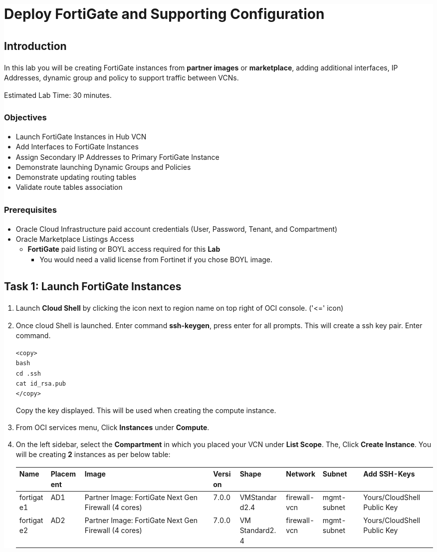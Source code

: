 # Deploy FortiGate and Supporting Configuration

## Introduction

In this lab you will be creating FortiGate instances from **partner images** or **marketplace**, adding additional interfaces, IP Addresses, dynamic group and policy to support traffic between VCNs.

Estimated Lab Time: 30 minutes.

### Objectives

- Launch FortiGate Instances in Hub VCN 
- Add Interfaces to FortiGate Instances 
- Assign Secondary IP Addresses to Primary FortiGate Instance
- Demonstrate launching Dynamic Groups and Policies 
- Demonstrate updating routing tables 
- Validate route tables association

### Prerequisites

- Oracle Cloud Infrastructure paid account credentials (User, Password, Tenant, and Compartment)
- Oracle Marketplace Listings Access
    - **FortiGate** paid listing or BOYL access required for this **Lab**
        - You would need a valid license from Fortinet if you chose BOYL image.

## Task 1: Launch FortiGate Instances

1. Launch **Cloud Shell** by clicking the icon next to region name on top right of OCI console. ('<=' icon)

2. Once cloud Shell is launched. Enter command **ssh-keygen**, press enter for all prompts. This will create a ssh key pair. Enter command.

      ```
      <copy>
      bash
      cd .ssh
      cat id_rsa.pub
      </copy>
      ```
   
   Copy the key displayed. This will be used when creating the compute instance.

3. From OCI services menu, Click **Instances** under **Compute**.
 
4. On the left sidebar, select the **Compartment** in which you placed your VCN under **List Scope**. The, Click **Create Instance**. You will be creating **2** instances as per below table: 

    | Name      | Placement | Image                                                |  Version | Shape          | Network      | Subnet      | Add SSH-Keys                |
    | ---------- | --------- | ---------------------------------------------------- | ------------- | -------------- | ------------ | ----------- | --------------------------- |
    | fortigate1| AD1       | Partner Image: FortiGate Next Gen Firewall (4 cores) | 7.0.0         | VMStandard2.4  | firewall-vcn | mgmt-subnet | Yours/CloudShell Public Key |
    | fortigate2| AD2       | Partner Image: FortiGate Next Gen Firewall (4 cores) | 7.0.0         | VM Standard2.4 | firewall-vcn | mgmt-subnet | Yours/CloudShell Public Key |
    